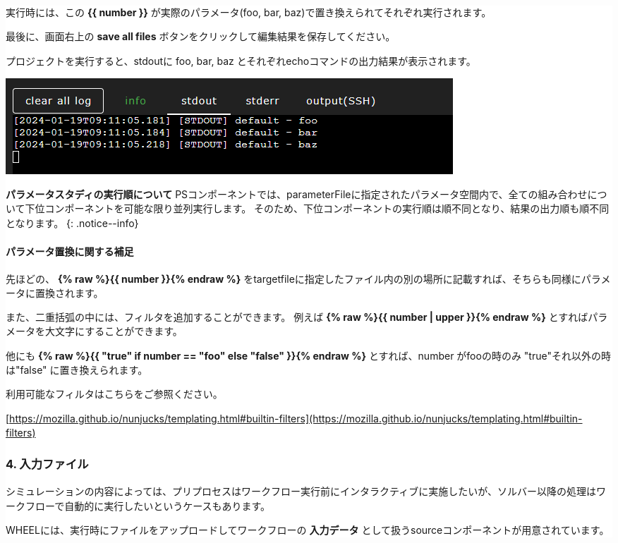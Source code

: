 実行時には、この __\{\{ number \}\}__ が実際のパラメータ(foo, bar, baz)で置き換えられてそれぞれ実行されます。

最後に、画面右上の __save all files__ ボタンをクリックして編集結果を保存してください。

プロジェクトを実行すると、stdoutに foo, bar, baz とそれぞれechoコマンドの出力結果が表示されます。

![img](./img/result_ps.png "PS実行結果")

__パラメータスタディの実行順について__
PSコンポーネントでは、parameterFileに指定されたパラメータ空間内で、全ての組み合わせについて下位コンポーネントを可能な限り並列実行します。
そのため、下位コンポーネントの実行順は順不同となり、結果の出力順も順不同となります。
{: .notice--info}

#### パラメータ置換に関する補足
先ほどの、 __{% raw %}{{ number }}{% endraw %}__ をtargetfileに指定したファイル内の別の場所に記載すれば、そちらも同様にパラメータに置換されます。

また、二重括弧の中には、フィルタを追加することができます。
例えば __{% raw %}{{ number | upper }}{% endraw %}__ とすればパラメータを大文字にすることができます。

他にも __{% raw %}{{ "true" if number == "foo" else "false" }}{% endraw %}__ とすれば、number がfooの時のみ "true"それ以外の時は"false" に置き換えられます。

利用可能なフィルタはこちらをご参照ください。

[https://mozilla.github.io/nunjucks/templating.html#builtin-filters](https://mozilla.github.io/nunjucks/templating.html#builtin-filters)


### 4. 入力ファイル
シミュレーションの内容によっては、プリプロセスはワークフロー実行前にインタラクティブに実施したいが、ソルバー以降の処理はワークフローで自動的に実行したいというケースもあります。

WHEELには、実行時にファイルをアップロードしてワークフローの __入力データ__ として扱うsourceコンポーネントが用意されています。
